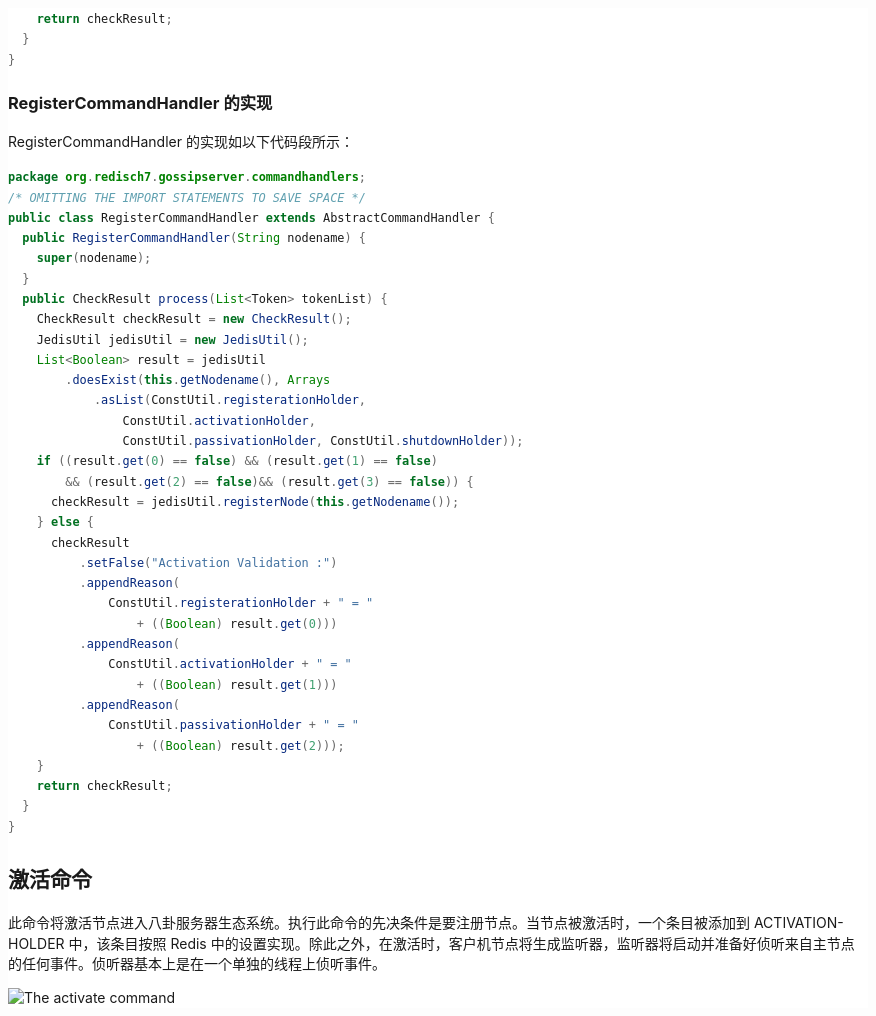 ```java
    return checkResult;
  }
}
```

### RegisterCommandHandler 的实现

RegisterCommandHandler 的实现如以下代码段所示：

```java
package org.redisch7.gossipserver.commandhandlers;
/* OMITTING THE IMPORT STATEMENTS TO SAVE SPACE */
public class RegisterCommandHandler extends AbstractCommandHandler {
  public RegisterCommandHandler(String nodename) {
    super(nodename);
  }
  public CheckResult process(List<Token> tokenList) {
    CheckResult checkResult = new CheckResult();
    JedisUtil jedisUtil = new JedisUtil();
    List<Boolean> result = jedisUtil
        .doesExist(this.getNodename(), Arrays
            .asList(ConstUtil.registerationHolder,
                ConstUtil.activationHolder,
                ConstUtil.passivationHolder, ConstUtil.shutdownHolder));
    if ((result.get(0) == false) && (result.get(1) == false)
        && (result.get(2) == false)&& (result.get(3) == false)) {
      checkResult = jedisUtil.registerNode(this.getNodename());
    } else {
      checkResult
          .setFalse("Activation Validation :")
          .appendReason(
              ConstUtil.registerationHolder + " = "
                  + ((Boolean) result.get(0)))
          .appendReason(
              ConstUtil.activationHolder + " = "
                  + ((Boolean) result.get(1)))
          .appendReason(
              ConstUtil.passivationHolder + " = "
                  + ((Boolean) result.get(2)));
    }
    return checkResult;
  }
}
```

## 激活命令

此命令将激活节点进入八卦服务器生态系统。执行此命令的先决条件是要注册节点。当节点被激活时，一个条目被添加到 ACTIVATION-HOLDER 中，该条目按照 Redis 中的设置实现。除此之外，在激活时，客户机节点将生成监听器，监听器将启动并准备好侦听来自主节点的任何事件。侦听器基本上是在一个单独的线程上侦听事件。

![The activate command](graphics/0123OS_07_14.jpg)
